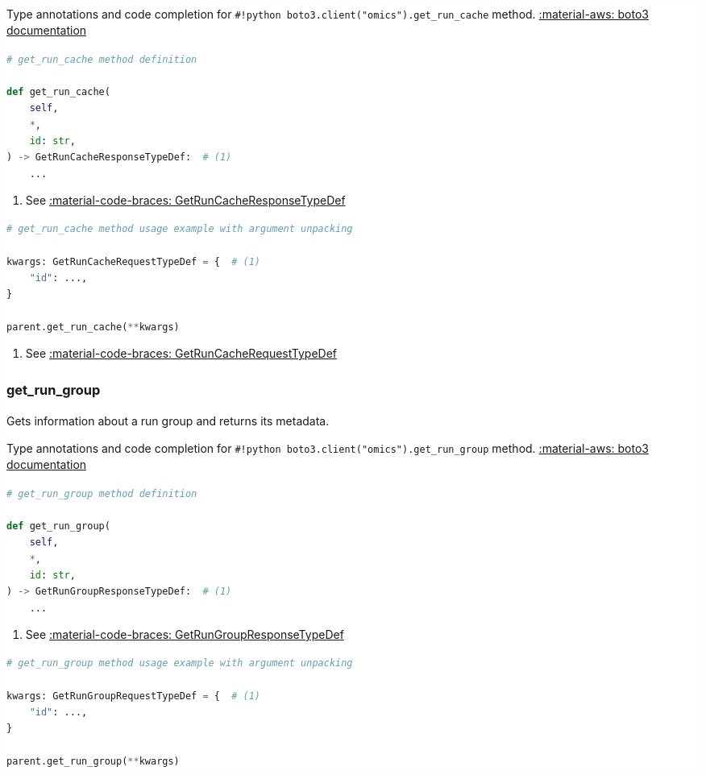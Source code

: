 Type annotations and code completion for `#!python boto3.client("omics").get_run_cache` method.
[:material-aws: boto3 documentation](https://boto3.amazonaws.com/v1/documentation/api/latest/reference/services/omics/client/get_run_cache.html)

```python
# get_run_cache method definition

def get_run_cache(
    self,
    *,
    id: str,
) -> GetRunCacheResponseTypeDef:  # (1)
    ...
```

1. See [:material-code-braces: GetRunCacheResponseTypeDef](./type_defs.md#getruncacheresponsetypedef)


```python
# get_run_cache method usage example with argument unpacking

kwargs: GetRunCacheRequestTypeDef = {  # (1)
    "id": ...,
}

parent.get_run_cache(**kwargs)
```

1. See [:material-code-braces: GetRunCacheRequestTypeDef](./type_defs.md#getruncacherequesttypedef)

### get\_run\_group

Gets information about a run group and returns its metadata.

Type annotations and code completion for `#!python boto3.client("omics").get_run_group` method.
[:material-aws: boto3 documentation](https://boto3.amazonaws.com/v1/documentation/api/latest/reference/services/omics/client/get_run_group.html)

```python
# get_run_group method definition

def get_run_group(
    self,
    *,
    id: str,
) -> GetRunGroupResponseTypeDef:  # (1)
    ...
```

1. See [:material-code-braces: GetRunGroupResponseTypeDef](./type_defs.md#getrungroupresponsetypedef)


```python
# get_run_group method usage example with argument unpacking

kwargs: GetRunGroupRequestTypeDef = {  # (1)
    "id": ...,
}

parent.get_run_group(**kwargs)
```
